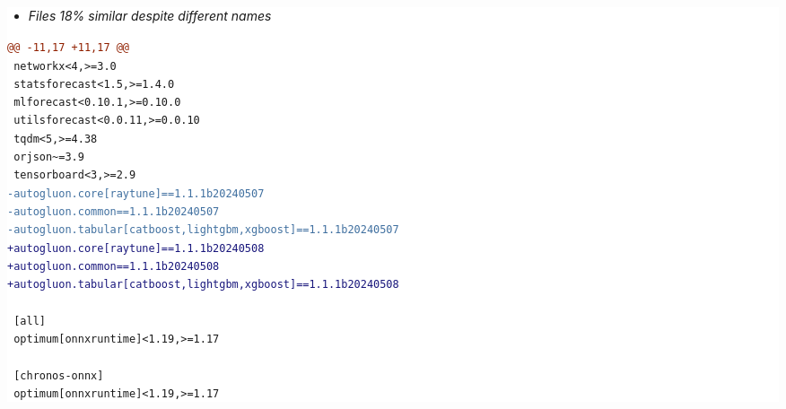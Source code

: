  * *Files 18% similar despite different names*

```diff
@@ -11,17 +11,17 @@
 networkx<4,>=3.0
 statsforecast<1.5,>=1.4.0
 mlforecast<0.10.1,>=0.10.0
 utilsforecast<0.0.11,>=0.0.10
 tqdm<5,>=4.38
 orjson~=3.9
 tensorboard<3,>=2.9
-autogluon.core[raytune]==1.1.1b20240507
-autogluon.common==1.1.1b20240507
-autogluon.tabular[catboost,lightgbm,xgboost]==1.1.1b20240507
+autogluon.core[raytune]==1.1.1b20240508
+autogluon.common==1.1.1b20240508
+autogluon.tabular[catboost,lightgbm,xgboost]==1.1.1b20240508
 
 [all]
 optimum[onnxruntime]<1.19,>=1.17
 
 [chronos-onnx]
 optimum[onnxruntime]<1.19,>=1.17
```

